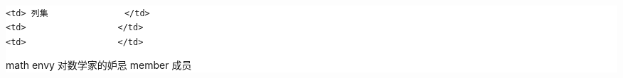     <td> 列集               </td>
    <td>                  </td>
    <td>                  </td>
  </tr>
  <tr>
    <td> math envy                            </td>
    <td> 对数学家的妒忌     </td>
    <td>                  </td>
    <td>                  </td>
  </tr>
  <tr>
    <td> member                               </td>
    <td> 成员               </td>
    <td>                  </td>

